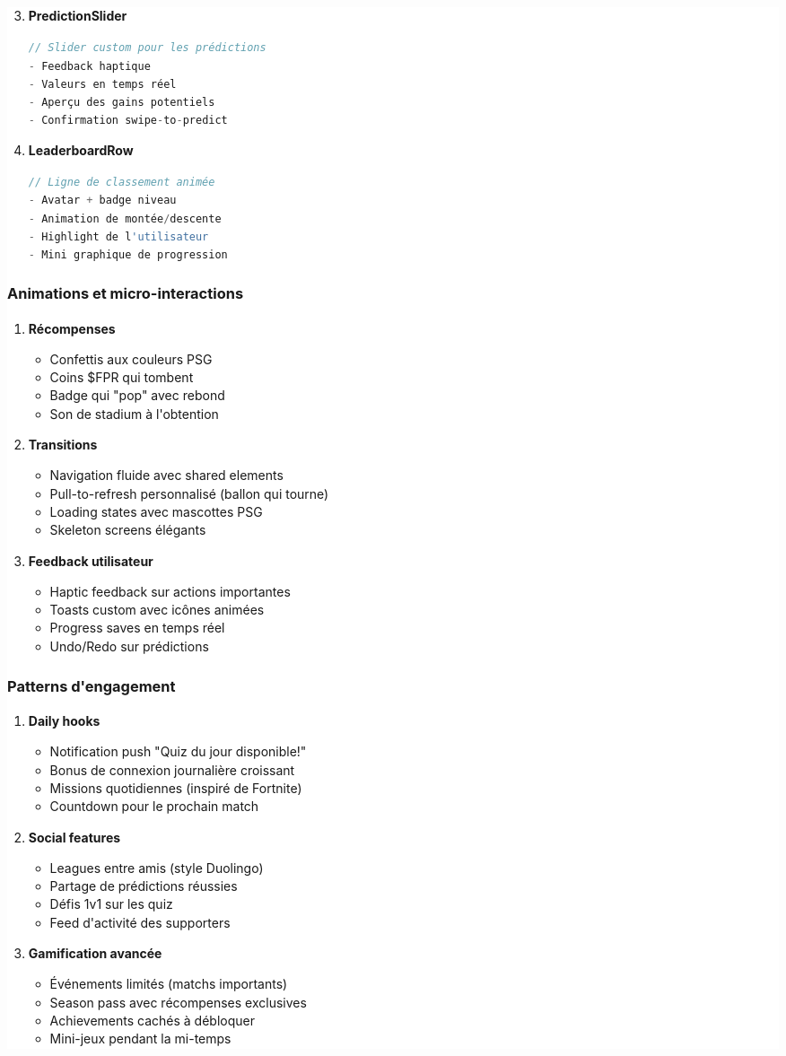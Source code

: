 3. **PredictionSlider**
   ```jsx
   // Slider custom pour les prédictions
   - Feedback haptique
   - Valeurs en temps réel
   - Aperçu des gains potentiels
   - Confirmation swipe-to-predict
   ```

4. **LeaderboardRow**
   ```jsx
   // Ligne de classement animée
   - Avatar + badge niveau
   - Animation de montée/descente
   - Highlight de l'utilisateur
   - Mini graphique de progression
   ```

### Animations et micro-interactions

1. **Récompenses**
   - Confettis aux couleurs PSG
   - Coins $FPR qui tombent
   - Badge qui "pop" avec rebond
   - Son de stadium à l'obtention

2. **Transitions**
   - Navigation fluide avec shared elements
   - Pull-to-refresh personnalisé (ballon qui tourne)
   - Loading states avec mascottes PSG
   - Skeleton screens élégants

3. **Feedback utilisateur**
   - Haptic feedback sur actions importantes
   - Toasts custom avec icônes animées
   - Progress saves en temps réel
   - Undo/Redo sur prédictions

### Patterns d'engagement

1. **Daily hooks**
   - Notification push "Quiz du jour disponible!"
   - Bonus de connexion journalière croissant
   - Missions quotidiennes (inspiré de Fortnite)
   - Countdown pour le prochain match

2. **Social features**
   - Leagues entre amis (style Duolingo)
   - Partage de prédictions réussies
   - Défis 1v1 sur les quiz
   - Feed d'activité des supporters

3. **Gamification avancée**
   - Événements limités (matchs importants)
   - Season pass avec récompenses exclusives
   - Achievements cachés à débloquer
   - Mini-jeux pendant la mi-temps
